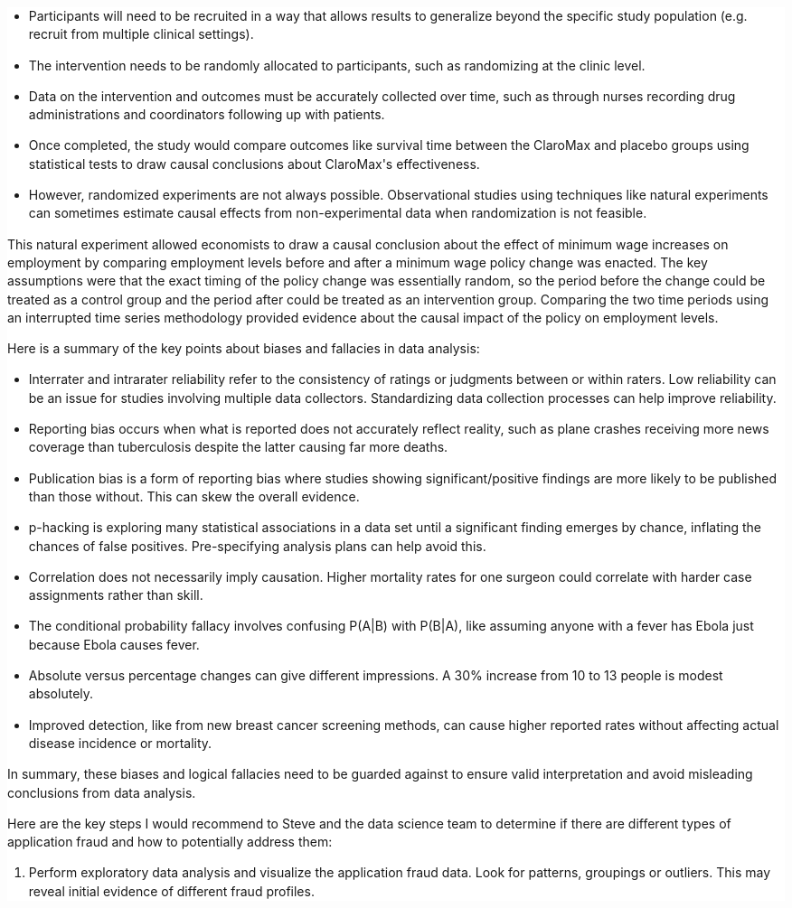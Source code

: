 - Participants will need to be recruited in a way that allows results to generalize beyond the specific study population (e.g. recruit from multiple clinical settings).

- The intervention needs to be randomly allocated to participants, such as randomizing at the clinic level. 

- Data on the intervention and outcomes must be accurately collected over time, such as through nurses recording drug administrations and coordinators following up with patients.

- Once completed, the study would compare outcomes like survival time between the ClaroMax and placebo groups using statistical tests to draw causal conclusions about ClaroMax's effectiveness.

- However, randomized experiments are not always possible. Observational studies using techniques like natural experiments can sometimes estimate causal effects from non-experimental data when randomization is not feasible.

 This natural experiment allowed economists to draw a causal conclusion about the effect of minimum wage increases on employment by comparing employment levels before and after a minimum wage policy change was enacted. The key assumptions were that the exact timing of the policy change was essentially random, so the period before the change could be treated as a control group and the period after could be treated as an intervention group. Comparing the two time periods using an interrupted time series methodology provided evidence about the causal impact of the policy on employment levels.

 Here is a summary of the key points about biases and fallacies in data analysis:

- Interrater and intrarater reliability refer to the consistency of ratings or judgments between or within raters. Low reliability can be an issue for studies involving multiple data collectors. Standardizing data collection processes can help improve reliability. 

- Reporting bias occurs when what is reported does not accurately reflect reality, such as plane crashes receiving more news coverage than tuberculosis despite the latter causing far more deaths. 

- Publication bias is a form of reporting bias where studies showing significant/positive findings are more likely to be published than those without. This can skew the overall evidence.

- p-hacking is exploring many statistical associations in a data set until a significant finding emerges by chance, inflating the chances of false positives. Pre-specifying analysis plans can help avoid this.

- Correlation does not necessarily imply causation. Higher mortality rates for one surgeon could correlate with harder case assignments rather than skill. 

- The conditional probability fallacy involves confusing P(A|B) with P(B|A), like assuming anyone with a fever has Ebola just because Ebola causes fever. 

- Absolute versus percentage changes can give different impressions. A 30% increase from 10 to 13 people is modest absolutely. 

- Improved detection, like from new breast cancer screening methods, can cause higher reported rates without affecting actual disease incidence or mortality.

In summary, these biases and logical fallacies need to be guarded against to ensure valid interpretation and avoid misleading conclusions from data analysis.

 Here are the key steps I would recommend to Steve and the data science team to determine if there are different types of application fraud and how to potentially address them:

1. Perform exploratory data analysis and visualize the application fraud data. Look for patterns, groupings or outliers. This may reveal initial evidence of different fraud profiles. 
